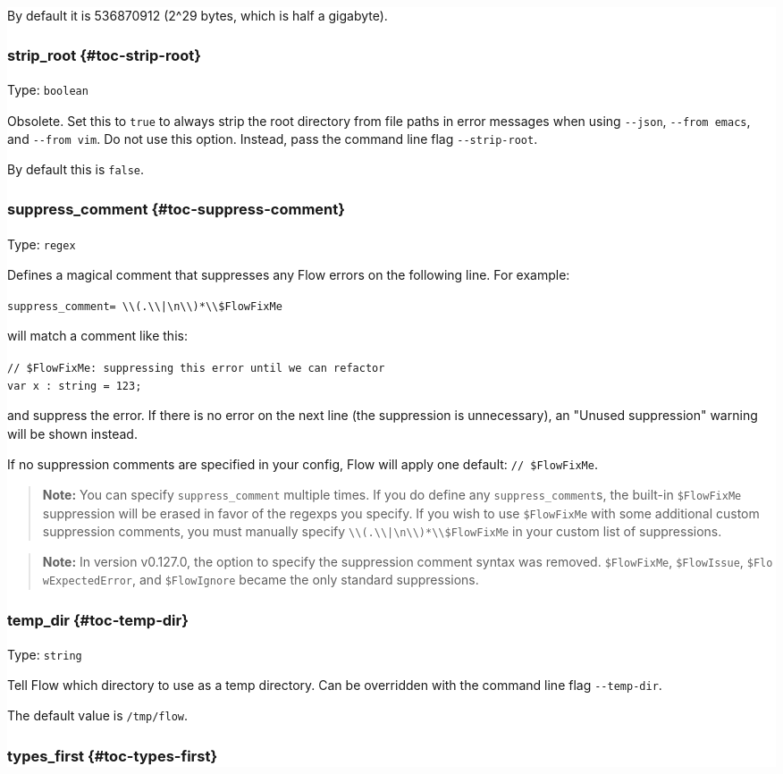 By default it is 536870912 (2^29 bytes, which is half a gigabyte).

### strip_root <UntilVersion version="0.48" /> {#toc-strip-root}

Type: `boolean`

Obsolete. Set this to `true` to always strip the root directory from file paths
in error messages when using `--json`, `--from emacs`, and `--from vim`.
Do not use this option. Instead, pass the command line flag `--strip-root`.

By default this is `false`.

### suppress_comment <UntilVersion version="0.126" /> {#toc-suppress-comment}

Type: `regex`

Defines a magical comment that suppresses any Flow errors on the following
line. For example:

```
suppress_comment= \\(.\\|\n\\)*\\$FlowFixMe
```

will match a comment like this:

```
// $FlowFixMe: suppressing this error until we can refactor
var x : string = 123;
```

and suppress the error. If there is no error on the next line (the suppression
is unnecessary), an "Unused suppression" warning will be shown instead.

If no suppression comments are specified in your config, Flow will apply one
default: `// $FlowFixMe`.

> **Note:** You can specify `suppress_comment` multiple times. If you do define
> any `suppress_comment`s, the built-in `$FlowFixMe` suppression will be erased
> in favor of the regexps you specify. If you wish to use `$FlowFixMe` with
> some additional custom suppression comments, you must manually specify
> `\\(.\\|\n\\)*\\$FlowFixMe` in your custom list of suppressions.

> **Note:** In version v0.127.0, the option to specify the suppression comment
> syntax was removed. `$FlowFixMe`, `$FlowIssue`, `$FlowExpectedError`,
> and `$FlowIgnore` became the only standard suppressions.

### temp_dir {#toc-temp-dir}

Type: `string`

Tell Flow which directory to use as a temp directory. Can be overridden with the
command line flag `--temp-dir`.

The default value is `/tmp/flow`.

### types_first <SinceVersion version="0.125.0" /> <UntilVersion version="0.142" /> {#toc-types-first}
